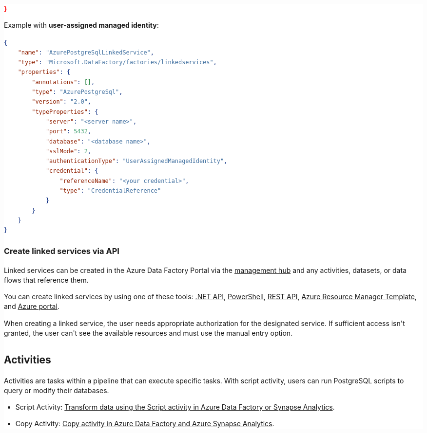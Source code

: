```json
}
```

Example with **user-assigned managed identity**:

```json
{
    "name": "AzurePostgreSqlLinkedService",
    "type": "Microsoft.DataFactory/factories/linkedservices",
    "properties": {
        "annotations": [],
        "type": "AzurePostgreSql",
        "version": "2.0",
        "typeProperties": {
            "server": "<server name>",
            "port": 5432,
            "database": "<database name>",
            "sslMode": 2,
            "authenticationType": "UserAssignedManagedIdentity",
            "credential": {
                "referenceName": "<your credential>",
                "type": "CredentialReference"
            }
        }
    }
}
```

### Create linked services via API

Linked services can be created in the Azure Data Factory Portal via the [management hub](/azure/data-factory/author-management-hub) and any activities, datasets, or data flows that reference them.

You can create linked services by using one of these tools: [.NET API](/azure/data-factory/quickstart-create-data-factory-dot-net), [PowerShell](/azure/data-factory/quickstart-create-data-factory-powershell), [REST API](/azure/data-factory/quickstart-create-data-factory-rest-api), [Azure Resource Manager Template](/azure/data-factory/quickstart-create-data-factory-resource-manager-template), and [Azure portal](/azure/data-factory/quickstart-create-data-factory-portal).

When creating a linked service, the user needs appropriate authorization for the designated service. If sufficient access isn't granted, the user can't see the available resources and must use the manual entry option.

## Activities

Activities are tasks within a pipeline that can execute specific tasks. With script activity, users can run PostgreSQL scripts to query or modify their databases.

- Script Activity: [Transform data using the Script activity in Azure Data Factory or Synapse Analytics](/azure/data-factory/transform-data-using-script).

- Copy Activity: [Copy activity in Azure Data Factory and Azure Synapse Analytics](/azure/data-factory/copy-activity-overview).

